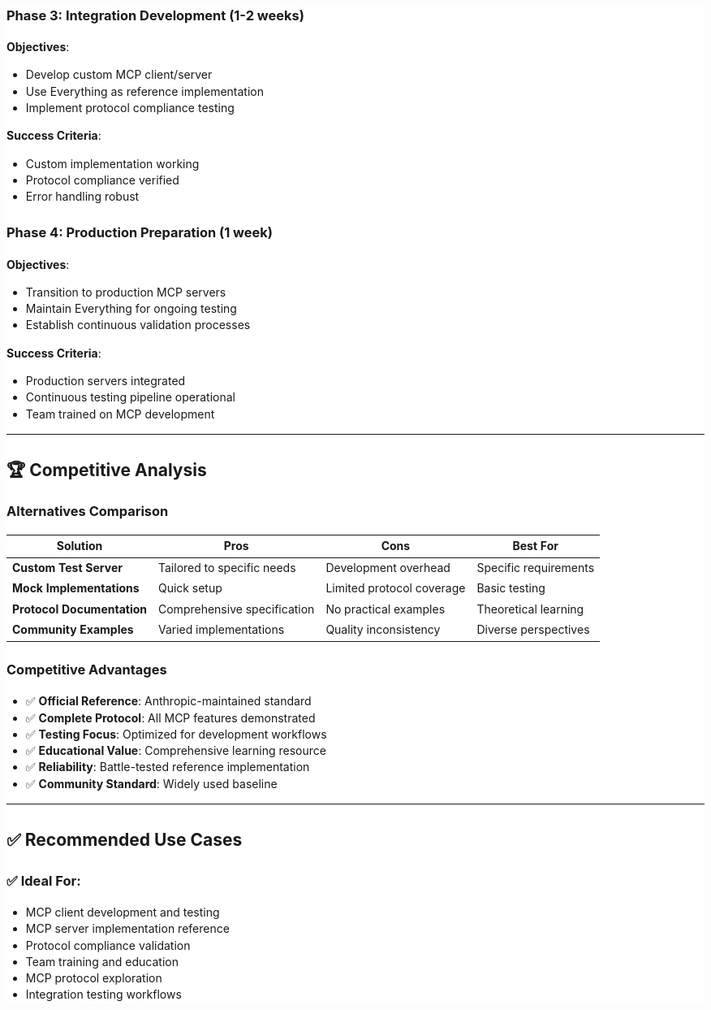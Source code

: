 ### Phase 3: Integration Development (1-2 weeks)
**Objectives**:
- Develop custom MCP client/server
- Use Everything as reference implementation
- Implement protocol compliance testing

**Success Criteria**:
- Custom implementation working
- Protocol compliance verified
- Error handling robust

### Phase 4: Production Preparation (1 week)
**Objectives**:
- Transition to production MCP servers
- Maintain Everything for ongoing testing
- Establish continuous validation processes

**Success Criteria**:
- Production servers integrated
- Continuous testing pipeline operational
- Team trained on MCP development

---

## 🏆 Competitive Analysis

### Alternatives Comparison

| Solution | Pros | Cons | Best For |
|----------|------|------|----------|
| **Custom Test Server** | Tailored to specific needs | Development overhead | Specific requirements |
| **Mock Implementations** | Quick setup | Limited protocol coverage | Basic testing |
| **Protocol Documentation** | Comprehensive specification | No practical examples | Theoretical learning |
| **Community Examples** | Varied implementations | Quality inconsistency | Diverse perspectives |

### Competitive Advantages
- ✅ **Official Reference**: Anthropic-maintained standard
- ✅ **Complete Protocol**: All MCP features demonstrated
- ✅ **Testing Focus**: Optimized for development workflows
- ✅ **Educational Value**: Comprehensive learning resource
- ✅ **Reliability**: Battle-tested reference implementation
- ✅ **Community Standard**: Widely used baseline

---

## ✅ Recommended Use Cases

### ✅ Ideal For:
- MCP client development and testing
- MCP server implementation reference
- Protocol compliance validation
- Team training and education
- MCP protocol exploration
- Integration testing workflows
